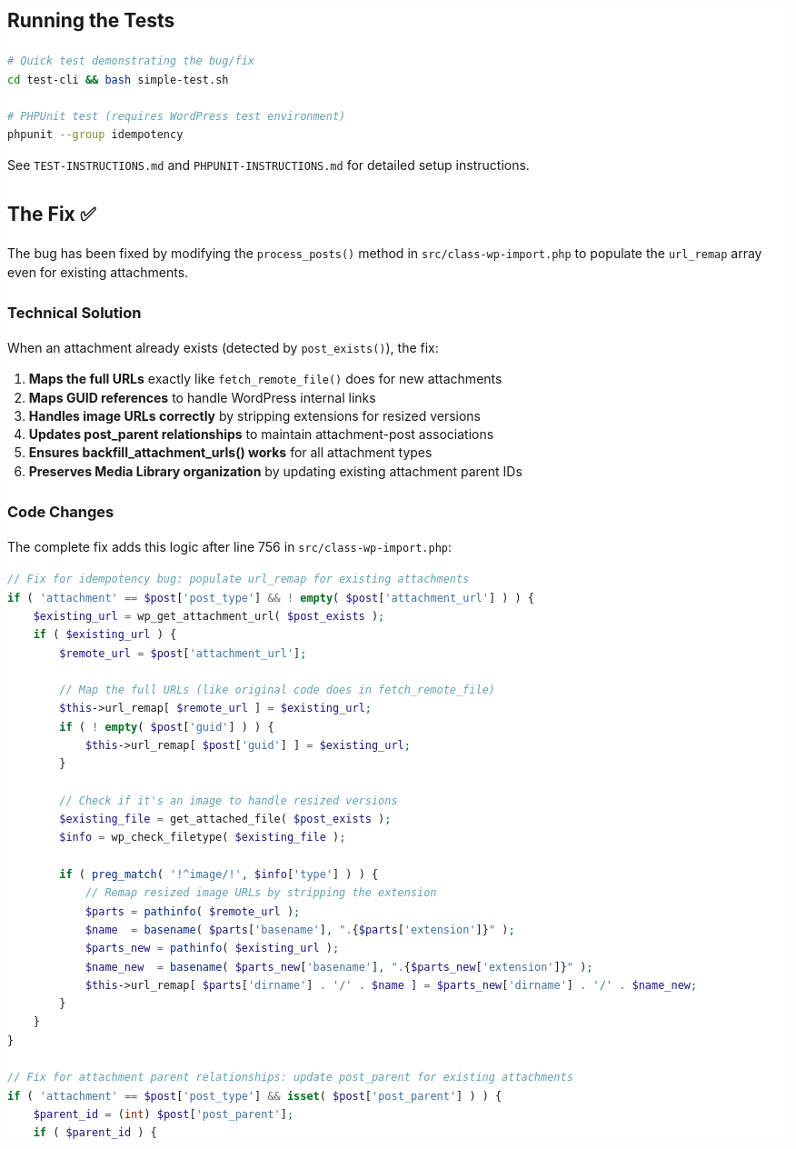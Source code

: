 ## Running the Tests

```bash
# Quick test demonstrating the bug/fix
cd test-cli && bash simple-test.sh

# PHPUnit test (requires WordPress test environment)
phpunit --group idempotency
```

See `TEST-INSTRUCTIONS.md` and `PHPUNIT-INSTRUCTIONS.md` for detailed setup instructions.

## The Fix ✅

The bug has been fixed by modifying the `process_posts()` method in `src/class-wp-import.php` to populate the `url_remap` array even for existing attachments.

### Technical Solution

When an attachment already exists (detected by `post_exists()`), the fix:

1. **Maps the full URLs** exactly like `fetch_remote_file()` does for new attachments
2. **Maps GUID references** to handle WordPress internal links
3. **Handles image URLs correctly** by stripping extensions for resized versions
4. **Updates post_parent relationships** to maintain attachment-post associations
5. **Ensures backfill_attachment_urls() works** for all attachment types
6. **Preserves Media Library organization** by updating existing attachment parent IDs

### Code Changes

The complete fix adds this logic after line 756 in `src/class-wp-import.php`:

```php
// Fix for idempotency bug: populate url_remap for existing attachments
if ( 'attachment' == $post['post_type'] && ! empty( $post['attachment_url'] ) ) {
    $existing_url = wp_get_attachment_url( $post_exists );
    if ( $existing_url ) {
        $remote_url = $post['attachment_url'];

        // Map the full URLs (like original code does in fetch_remote_file)
        $this->url_remap[ $remote_url ] = $existing_url;
        if ( ! empty( $post['guid'] ) ) {
            $this->url_remap[ $post['guid'] ] = $existing_url;
        }

        // Check if it's an image to handle resized versions
        $existing_file = get_attached_file( $post_exists );
        $info = wp_check_filetype( $existing_file );

        if ( preg_match( '!^image/!', $info['type'] ) ) {
            // Remap resized image URLs by stripping the extension
            $parts = pathinfo( $remote_url );
            $name  = basename( $parts['basename'], ".{$parts['extension']}" );
            $parts_new = pathinfo( $existing_url );
            $name_new  = basename( $parts_new['basename'], ".{$parts_new['extension']}" );
            $this->url_remap[ $parts['dirname'] . '/' . $name ] = $parts_new['dirname'] . '/' . $name_new;
        }
    }
}

// Fix for attachment parent relationships: update post_parent for existing attachments
if ( 'attachment' == $post['post_type'] && isset( $post['post_parent'] ) ) {
    $parent_id = (int) $post['post_parent'];
    if ( $parent_id ) {
```